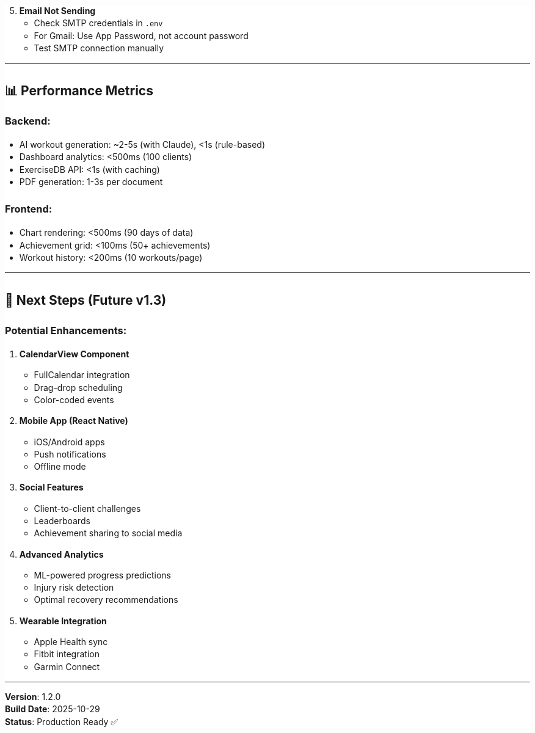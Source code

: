 5. **Email Not Sending**
   - Check SMTP credentials in `.env`
   - For Gmail: Use App Password, not account password
   - Test SMTP connection manually

---

## 📊 Performance Metrics

### Backend:
- AI workout generation: ~2-5s (with Claude), <1s (rule-based)
- Dashboard analytics: <500ms (100 clients)
- ExerciseDB API: <1s (with caching)
- PDF generation: 1-3s per document

### Frontend:
- Chart rendering: <500ms (90 days of data)
- Achievement grid: <100ms (50+ achievements)
- Workout history: <200ms (10 workouts/page)

---

## 🎯 Next Steps (Future v1.3)

### Potential Enhancements:
1. **CalendarView Component**
   - FullCalendar integration
   - Drag-drop scheduling
   - Color-coded events

2. **Mobile App (React Native)**
   - iOS/Android apps
   - Push notifications
   - Offline mode

3. **Social Features**
   - Client-to-client challenges
   - Leaderboards
   - Achievement sharing to social media

4. **Advanced Analytics**
   - ML-powered progress predictions
   - Injury risk detection
   - Optimal recovery recommendations

5. **Wearable Integration**
   - Apple Health sync
   - Fitbit integration
   - Garmin Connect

---

**Version**: 1.2.0  
**Build Date**: 2025-10-29  
**Status**: Production Ready ✅

